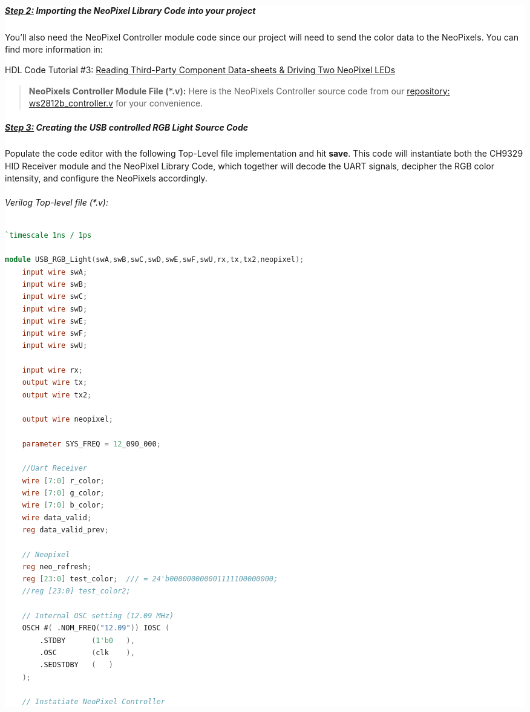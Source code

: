 

##### [Step 2:](#Chapter4_5_1_2) Importing the NeoPixel Library Code into your project

You’ll also need the NeoPixel Controller module code since our project will need to send the color data to the NeoPixels. You can find more information in:

HDL Code Tutorial #3: [Reading Third-Party Component Data-sheets & Driving Two NeoPixel LEDs ](https://github.com/TomatoCube18/Lattice_FPGA_MacroKeys/tree/main/Tutorial_Files/Tutorial_3/LatticeMacroKey-Tutorial-03.md)

> **NeoPixels Controller Module File (\*.v):** Here is the NeoPixels Controller source code from our [repository: ws2812b_controller.v](https://github.com/TomatoCube18/Lattice_FPGA_MacroKeys/blob/main/Tutorial_Files/Tutorial_3/Files/Tutorial03-02-ws2812b_controller.v) for your convenience.




##### [Step 3:](#Chapter4_5_1_3) Creating the USB controlled RGB Light Source Code

Populate the code editor with the following Top-Level file implementation and hit **save**. This code will instantiate both the CH9329 HID Receiver module and the NeoPixel Library Code, which together will decode the UART signals, decipher the RGB color intensity, and configure the NeoPixels accordingly.

###### Verilog Top-level file (\*.v):
```verilog
`timescale 1ns / 1ps
 
module USB_RGB_Light(swA,swB,swC,swD,swE,swF,swU,rx,tx,tx2,neopixel);
    input wire swA;	
    input wire swB;
    input wire swC;
    input wire swD;
    input wire swE;
    input wire swF;	
    input wire swU;

    input wire rx;
    output wire tx;
    output wire tx2;
  
  	output wire neopixel;

    parameter SYS_FREQ = 12_090_000;

    //Uart Receiver
    wire [7:0] r_color;
    wire [7:0] g_color;
    wire [7:0] b_color;
    wire data_valid;
    reg data_valid_prev;
  
    // Neopixel
    reg neo_refresh;
    reg [23:0] test_color;	/// = 24'b000000000001111100000000;
    //reg [23:0] test_color2;

    // Internal OSC setting (12.09 MHz)
    OSCH #( .NOM_FREQ("12.09")) IOSC (
        .STDBY		(1'b0	),
        .OSC		(clk	),
        .SEDSTDBY	(	)
    );

  	// Instatiate NeoPixel Controller
```